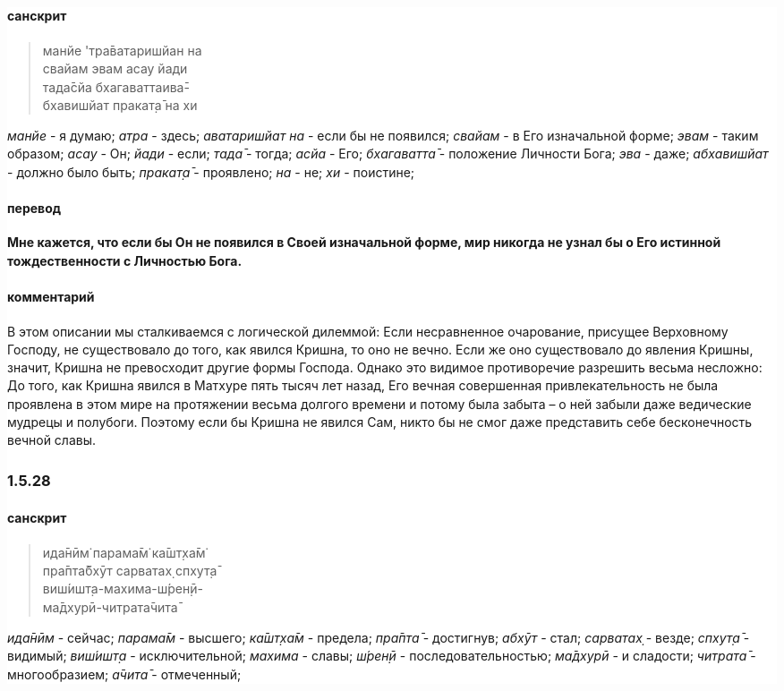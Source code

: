 #### санскрит

> манйе 'тра̄ватаришйан на<br/>
> свайам эвам асау йади<br/>
> тада̄сйа бхагаваттаива̄-<br/>
> бхавишйат пракат̣а̄ на хи

_манйе_ - я думаю;
_атра_ - здесь;
_аватаришйат на_ - если бы не появился;
_свайам_ - в Его изначальной форме;
_эвам_ - таким образом;
_асау_ - Он;
_йади_ - если;
_тада̄_ - тогда;
_асйа_ - Его;
_бхагаватта̄_ - положение Личности Бога;
_эва_ - даже;
_абхавишйат_ - должно было быть;
_пракат̣а̄_ - проявлено;
_на_ - не;
_хи_ - поистине;

#### перевод

**Мне кажется, что если бы Он не появился в Своей изначальной форме, мир никогда не узнал бы о Его истинной тождественности с Личностью Бога.**

#### комментарий

В этом описании мы сталкиваемся с логической дилеммой: Если несравненное очарование, присущее Верховному Господу, не существовало до того, как явился Кришна, то оно не вечно. Если же оно существовало до явления Кришны, значит, Кришна не превосходит другие формы Господа. Однако это видимое противоречие разрешить весьма несложно: До того, как Кришна явился в Матхуре пять тысяч лет назад, Его вечная совершенная привлекательность не была проявлена в этом мире на протяжении весьма долгого времени и потому была забыта – о ней забыли даже ведические мудрецы и полубоги. Поэтому если бы Кришна не явился Сам, никто бы не смог даже представить себе бесконечность вечной славы.

### 1.5.28

#### санскрит

> ида̄нӣм̇ парама̄м̇ ка̄шт̣ха̄м̇<br/>
> пра̄пта̄бхӯт сарватах̣ спхут̣а̄<br/>
> виш́ишт̣а-махима-ш́рен̣ӣ-<br/>
> ма̄дхурӣ-читрата̄чита̄

_ида̄нӣм_ - сейчас;
_парама̄м_ - высшего;
_ка̄шт̣ха̄м_ - предела;
_пра̄пта̄_ - достигнув;
_абхӯт_ - стал;
_сарватах̣_ - везде;
_спхут̣а̄_ - видимый;
_виш́ишт̣а_ - исключительной;
_махима_ - славы;
_ш́рен̣ӣ_ - последовательностью;
_ма̄дхурӣ_ - и сладости;
_читрата̄_ - многообразием;
_а̄чита̄_ - отмеченный;
